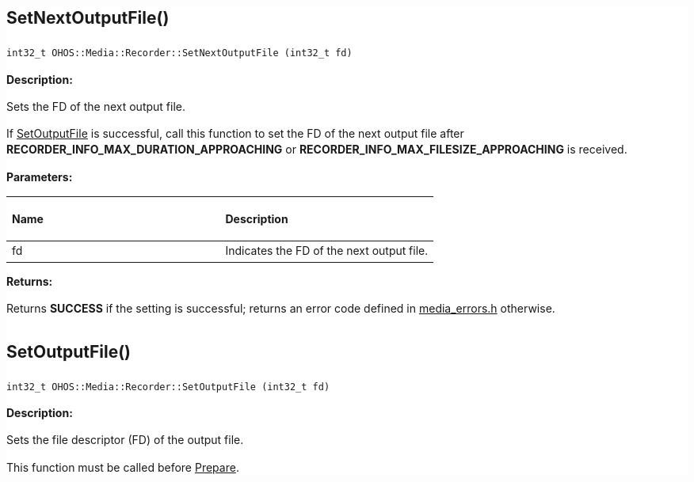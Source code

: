

## SetNextOutputFile\(\)<a name="ga8545fe87eb4bd399525e4c5fb414d7cb"></a>

```
int32_t OHOS::Media::Recorder::SetNextOutputFile (int32_t fd)
```

 **Description:**

Sets the FD of the next output file. 

If  [SetOutputFile](MultiMedia_Recorder.md#ga500d2bc895852fe292d7397d8450d091)  is successful, call this function to set the FD of the next output file after  **RECORDER\_INFO\_MAX\_DURATION\_APPROACHING**  or  **RECORDER\_INFO\_MAX\_FILESIZE\_APPROACHING**  is received.

**Parameters:**

<a name="table1599300756093523"></a>
<table><thead align="left"><tr id="row2045085927093523"><th class="cellrowborder" valign="top" width="50%" id="mcps1.1.3.1.1"><p id="p1329728947093523"><a name="p1329728947093523"></a><a name="p1329728947093523"></a>Name</p>
</th>
<th class="cellrowborder" valign="top" width="50%" id="mcps1.1.3.1.2"><p id="p1419581590093523"><a name="p1419581590093523"></a><a name="p1419581590093523"></a>Description</p>
</th>
</tr>
</thead>
<tbody><tr id="row1717288422093523"><td class="cellrowborder" valign="top" width="50%" headers="mcps1.1.3.1.1 ">fd</td>
<td class="cellrowborder" valign="top" width="50%" headers="mcps1.1.3.1.2 ">Indicates the FD of the next output file. </td>
</tr>
</tbody>
</table>

**Returns:**

Returns  **SUCCESS**  if the setting is successful; returns an error code defined in  [media\_errors.h](media_errors-h.md)  otherwise. 



## SetOutputFile\(\)<a name="ga500d2bc895852fe292d7397d8450d091"></a>

```
int32_t OHOS::Media::Recorder::SetOutputFile (int32_t fd)
```

 **Description:**

Sets the file descriptor \(FD\) of the output file. 

This function must be called before  [Prepare](MultiMedia_Recorder.md#ga15d2f3416bb735a0715e1e79be226387).
